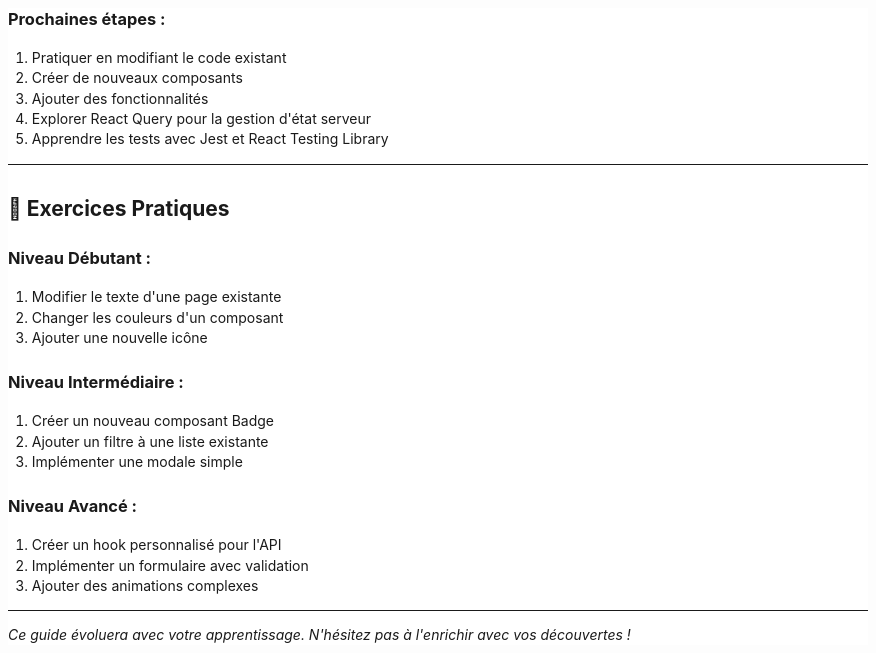 ### Prochaines étapes :

1. Pratiquer en modifiant le code existant
2. Créer de nouveaux composants
3. Ajouter des fonctionnalités
4. Explorer React Query pour la gestion d'état serveur
5. Apprendre les tests avec Jest et React Testing Library

---

## 🎯 Exercices Pratiques

### Niveau Débutant :
1. Modifier le texte d'une page existante
2. Changer les couleurs d'un composant
3. Ajouter une nouvelle icône

### Niveau Intermédiaire :
1. Créer un nouveau composant Badge
2. Ajouter un filtre à une liste existante
3. Implémenter une modale simple

### Niveau Avancé :
1. Créer un hook personnalisé pour l'API
2. Implémenter un formulaire avec validation
3. Ajouter des animations complexes

---

*Ce guide évoluera avec votre apprentissage. N'hésitez pas à l'enrichir avec vos découvertes !*
